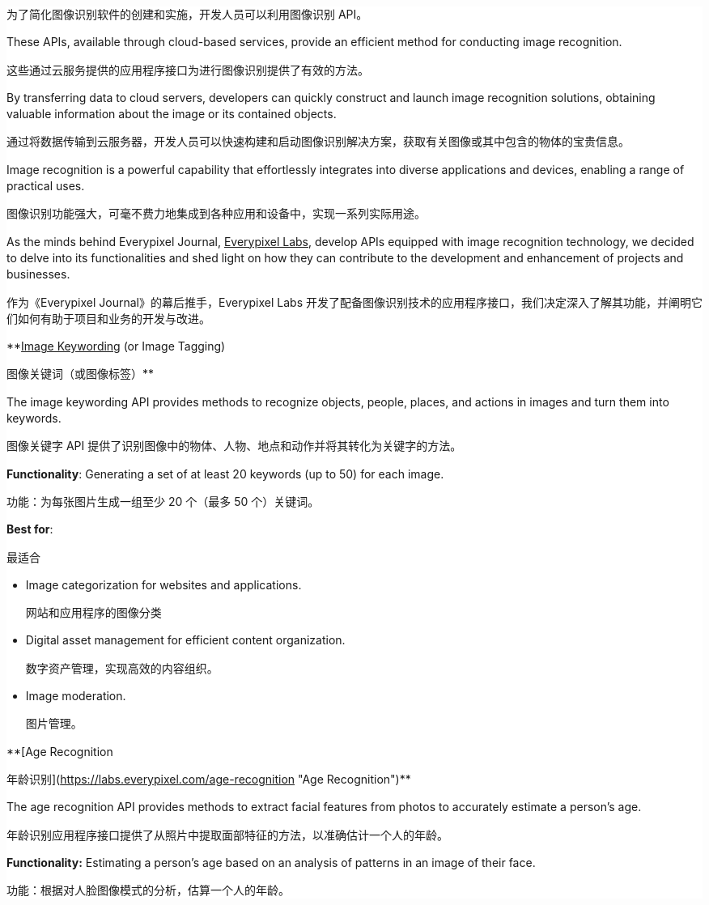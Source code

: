 为了简化图像识别软件的创建和实施，开发人员可以利用图像识别 API。  

These APIs, available through cloud-based services, provide an efficient method for conducting image recognition.  

这些通过云服务提供的应用程序接口为进行图像识别提供了有效的方法。  

By transferring data to cloud servers, developers can quickly construct and launch image recognition solutions, obtaining valuable information about the image or its contained objects.  

通过将数据传输到云服务器，开发人员可以快速构建和启动图像识别解决方案，获取有关图像或其中包含的物体的宝贵信息。

Image recognition is a powerful capability that effortlessly integrates into diverse applications and devices, enabling a range of practical uses.  

图像识别功能强大，可毫不费力地集成到各种应用和设备中，实现一系列实际用途。  

As the minds behind Everypixel Journal, [Everypixel Labs](https://labs.everypixel.com/), develop APIs equipped with image recognition technology, we decided to delve into its functionalities and shed light on how they can contribute to the development and enhancement of projects and businesses.  

作为《Everypixel Journal》的幕后推手，Everypixel Labs 开发了配备图像识别技术的应用程序接口，我们决定深入了解其功能，并阐明它们如何有助于项目和业务的开发与改进。

**[Image Keywording](https://labs.everypixel.com/keywording "Image Keywording") (or Image Tagging)  

图像关键词（或图像标签）**

The image keywording API provides methods to recognize objects, people, places, and actions in images and turn them into keywords.  

图像关键字 API 提供了识别图像中的物体、人物、地点和动作并将其转化为关键字的方法。

**Functionality**: Generating a set of at least 20 keywords (up to 50) for each image.  

功能：为每张图片生成一组至少 20 个（最多 50 个）关键词。

**Best for**:  

最适合

-   Image categorization for websites and applications.  
    
    网站和应用程序的图像分类
-   Digital asset management for efficient content organization.  
    
    数字资产管理，实现高效的内容组织。
-   Image moderation.  
    
    图片管理。

**[Age Recognition  

年龄识别](https://labs.everypixel.com/age-recognition "Age Recognition")**

The age recognition API provides methods to extract facial features from photos to accurately estimate a person’s age.  

年龄识别应用程序接口提供了从照片中提取面部特征的方法，以准确估计一个人的年龄。

**Functionality:** Estimating a person’s age based on an analysis of patterns in an image of their face.  

功能：根据对人脸图像模式的分析，估算一个人的年龄。
